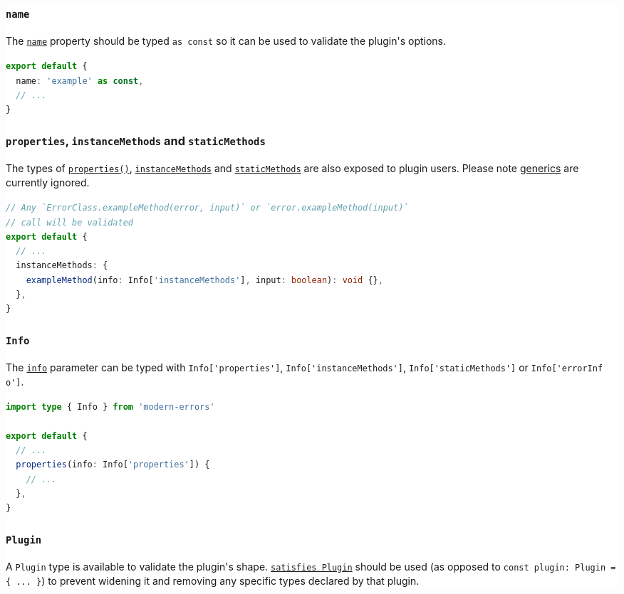 ### `name`

The [`name`](#name) property should be typed `as const` so it can be used to
validate the plugin's options.

```ts
export default {
  name: 'example' as const,
  // ...
}
```

### `properties`, `instanceMethods` and `staticMethods`

The types of [`properties()`](#properties),
[`instanceMethods`](#instancemethodsmethodname) and
[`staticMethods`](#staticmethodsmethodname) are also exposed to plugin users.
Please note
[generics](https://www.typescriptlang.org/docs/handbook/2/generics.html) are
currently ignored.

```ts
// Any `ErrorClass.exampleMethod(error, input)` or `error.exampleMethod(input)`
// call will be validated
export default {
  // ...
  instanceMethods: {
    exampleMethod(info: Info['instanceMethods'], input: boolean): void {},
  },
}
```

### `Info`

The [`info`](#info) parameter can be typed with `Info['properties']`,
`Info['instanceMethods']`, `Info['staticMethods']` or `Info['errorInfo']`.

```ts
import type { Info } from 'modern-errors'

export default {
  // ...
  properties(info: Info['properties']) {
    // ...
  },
}
```

### `Plugin`

A `Plugin` type is available to validate the plugin's shape.
[`satisfies Plugin`](https://devblogs.microsoft.com/typescript/announcing-typescript-4-9-rc/#the-satisfies-operator)
should be used (as opposed to `const plugin: Plugin = { ... }`) to prevent
widening it and removing any specific types declared by that plugin.
